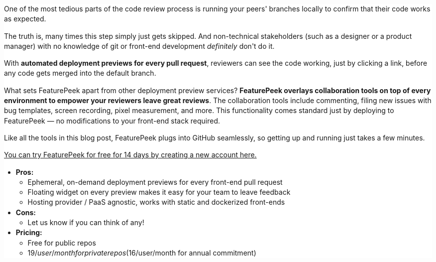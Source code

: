 One of the most tedious parts of the code review process is running your peers' branches locally to confirm that their code works as expected. 

The truth is, many times this step simply just gets skipped. And non-technical stakeholders (such as a designer or a product manager) with no knowledge of git or front-end development *definitely* don't do it.

With **automated deployment previews for every pull request**, reviewers can see the code working, just by clicking a link, before any code gets merged into the default branch. 

What sets FeaturePeek apart from other deployment preview services? **FeaturePeek overlays collaboration tools on top of every environment to empower your reviewers leave great reviews**. The collaboration tools include commenting, filing new issues with bug templates, screen recording, pixel measurement, and more. This functionality comes standard just by deploying to FeaturePeek &mdash; no modifications to your front-end stack required.

Like all the tools in this blog post, FeaturePeek plugs into GitHub seamlessly, so getting up and running just takes a few minutes. 

[You can try FeaturePeek for free for 14 days by creating a new account here.](https://dashboard.featurepeek.com/login)

- **Pros:**
  - Ephemeral, on-demand deployment previews for every front-end pull request
  - Floating widget on every preview makes it easy for your team to leave feedback
  - Hosting provider / PaaS agnostic, works with static and dockerized front-ends
- **Cons:**
  - Let us know if you can think of any!
- **Pricing:**
  - Free for public repos
  - $19/user/month for private repos ($16/user/month for annual commitment)
